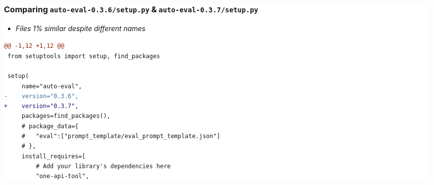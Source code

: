 ### Comparing `auto-eval-0.3.6/setup.py` & `auto-eval-0.3.7/setup.py`

 * *Files 1% similar despite different names*

```diff
@@ -1,12 +1,12 @@
 from setuptools import setup, find_packages
 
 setup(
     name="auto-eval",
-    version="0.3.6",
+    version="0.3.7",
     packages=find_packages(),
     # package_data={
     #   "eval":["prompt_template/eval_prompt_template.json"]  
     # },
     install_requires=[
         # Add your library's dependencies here
         "one-api-tool",
```

